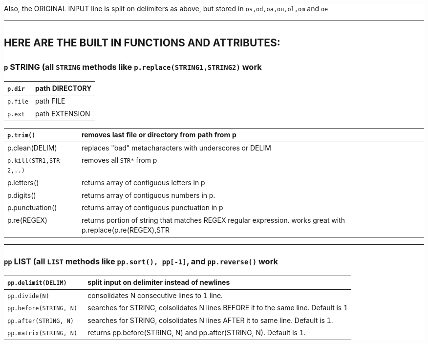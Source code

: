 
Also, the ORIGINAL INPUT line is split on delimiters as above, but stored in
`os,od,oa,ou,ol,om` and `oe`



---


## HERE ARE THE BUILT IN FUNCTIONS AND ATTRIBUTES: ##


### `p` STRING (all `STRING` methods like `p.replace(STRING1,STRING2)` work ###

| `p.dir`    |            path  DIRECTORY |
|:-----------|:---------------------------|
|`p.file`    |           path  FILE |
|`p.ext`    |           path  EXTENSION |

|`p.trim()` |            removes last file or directory from path from p|
|:----------|:----------------------------------------------------------|
|p.clean(DELIM)|replaces "bad" metacharacters with underscores or DELIM|
| `p.kill(STR1,STR2,..)` | removes all `STR*` from p |
| p.letters()|returns array of contiguous letters in p|
| p.digits()|returns array of contiguous numbers in p.|
|p.punctuation()| returns array of contiguous punctuation in p|
|p.re(REGEX)|returns portion of string that matches REGEX regular expression. works great with p.replace(p.re(REGEX),STR |









---




### `pp` LIST (all `LIST` methods like `pp.sort(), pp[-1]`, and `pp.reverse()` work ###
|`pp.delimit(DELIM) `|    split input on delimiter instead of newlines|
|:-------------------|:-----------------------------------------------|
| `pp.divide(N)  `  |      consolidates N consecutive lines to 1 line. |
|`pp.before(STRING, N) ` |searches for STRING, colsolidates N lines BEFORE it to the same line. Default is 1|
|`pp.after(STRING, N) ` | searches for STRING, colsolidates N lines AFTER  it to same line. Default is 1.|
|`pp.matrix(STRING, N)`  |returns pp.before(STRING, N) and pp.after(STRING, N). Default is 1. |
